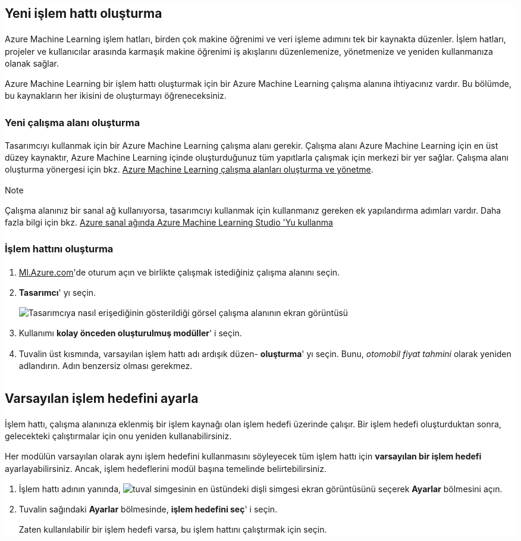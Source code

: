 ## <a name="create-a-new-pipeline"></a>Yeni işlem hattı oluşturma

Azure Machine Learning işlem hatları, birden çok makine öğrenimi ve veri işleme adımını tek bir kaynakta düzenler. İşlem hatları, projeler ve kullanıcılar arasında karmaşık makine öğrenimi iş akışlarını düzenlemenize, yönetmenize ve yeniden kullanmanıza olanak sağlar.

Azure Machine Learning bir işlem hattı oluşturmak için bir Azure Machine Learning çalışma alanına ihtiyacınız vardır. Bu bölümde, bu kaynakların her ikisini de oluşturmayı öğreneceksiniz.

### <a name="create-a-new-workspace"></a>Yeni çalışma alanı oluşturma

Tasarımcıyı kullanmak için bir Azure Machine Learning çalışma alanı gerekir. Çalışma alanı Azure Machine Learning için en üst düzey kaynaktır, Azure Machine Learning içinde oluşturduğunuz tüm yapıtlarla çalışmak için merkezi bir yer sağlar. Çalışma alanı oluşturma yönergesi için bkz. [Azure Machine Learning çalışma alanları oluşturma ve yönetme](how-to-manage-workspace.md).

> [!NOTE]
> Çalışma alanınız bir sanal ağ kullanıyorsa, tasarımcıyı kullanmak için kullanmanız gereken ek yapılandırma adımları vardır. Daha fazla bilgi için bkz. [Azure sanal ağında Azure Machine Learning Studio 'Yu kullanma](how-to-enable-studio-virtual-network.md)

### <a name="create-the-pipeline"></a>İşlem hattını oluşturma

1. <a href="https://ml.azure.com?tabs=jre" target="_blank">Ml.Azure.com</a>'de oturum açın ve birlikte çalışmak istediğiniz çalışma alanını seçin.

1. **Tasarımcı**' yı seçin.

    ![Tasarımcıya nasıl erişediğinin gösterildiği görsel çalışma alanının ekran görüntüsü](./media/tutorial-designer-automobile-price-train-score/launch-designer.png)

1. Kullanımı **kolay önceden oluşturulmuş modüller**' i seçin.

1. Tuvalin üst kısmında, varsayılan işlem hattı adı ardışık düzen- **oluşturma**' yı seçin. Bunu, *otomobil fiyat tahmini* olarak yeniden adlandırın. Adın benzersiz olması gerekmez.

## <a name="set-the-default-compute-target"></a>Varsayılan işlem hedefini ayarla

İşlem hattı, çalışma alanınıza eklenmiş bir işlem kaynağı olan işlem hedefi üzerinde çalışır. Bir işlem hedefi oluşturduktan sonra, gelecekteki çalıştırmalar için onu yeniden kullanabilirsiniz.

Her modülün varsayılan olarak aynı işlem hedefini kullanmasını söyleyecek tüm işlem hattı için **varsayılan bir işlem hedefi** ayarlayabilirsiniz. Ancak, işlem hedeflerini modül başına temelinde belirtebilirsiniz.

1. İşlem hattı adının yanında,  ![ tuval simgesinin en üstündeki dişli simgesi ekran görüntüsünü seçerek ](./media/tutorial-designer-automobile-price-train-score/gear-icon.png) **Ayarlar** bölmesini açın.

1. Tuvalin sağındaki **Ayarlar** bölmesinde, **işlem hedefini seç**' i seçin.

    Zaten kullanılabilir bir işlem hedefi varsa, bu işlem hattını çalıştırmak için seçin.
